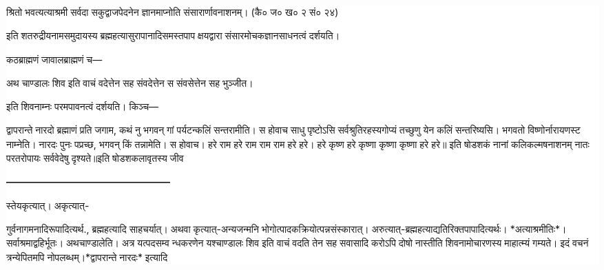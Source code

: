 श्रितो भवत्यत्याश्रमी सर्वदा सकुद्वाजपेदनेन ज्ञानमाप्नोति संसारार्णावनाशनम्। (कै० ज० ख० २ सं० २४)

 इति शतरुद्रीयनामसमुदायस्य ब्रह्महत्यासुरापानादिसमस्तपाप क्षयद्वारा संसारमोचकज्ञानसाधनत्वं दर्शयति।

 कठब्राह्मणं जावालब्राह्मणं च—

 अथ चाण्डालः शिव इति वाचं वदेत्तेन सह संवदेत्तेन स संवसेत्तेन सह भुञ्जीत।

 इति शिवनाम्नः परमपावनत्वं दर्शयति। किञ्च—

 द्वापरान्ते नारदो ब्रह्माणं प्रति जगाम, कथं नु भगवन् गां पर्यटन्कलिं सन्तरामीति। स होवाच साधु पृष्टोऽसि सर्वश्रुतिरहस्यगोप्यं तच्छुणु येन कलिं सन्तरिष्यसि। भगवतो विष्णोर्नारायणस्ट नाम्नेति। नारदः पुनः पप्रच्छ, भगवन् किं तन्नामेति। स होवाच। हरे राम हरे राम राम राम हरे हरे। हरे कृष्ण हरे कृष्णा कृष्णा कृष्णा हरे हरे॥ इति षोडशकं नानां कलिकल्मषनाशनम् नातः परतरोपायः सर्ववेदेषु दृश्यते॥इति षोडशकलावृतस्य जीव

**—————————————————**

स्तेयकृत्यात्। अकृत्यात्-

गुर्वनागमनादिरूपादित्यर्थ., ब्रह्महत्यादि साहचर्यात्। अथवा कृत्यात्-अन्यजन्मनि भोगोत्पादकक्रियोत्पन्नसंस्कारात्। अरुत्यात्-ब्रह्महत्याद्यतिरिक्तपापादित्यर्थः। \*अत्याश्रमीतिः\*। सर्वाश्रमाद्वहिर्भूतः। अथचाण्डालेति। अत्र यत्पदसम्व न्धकरणेन यश्चाण्डालः शिव इति वाचं वदति तेन सह सवासादि करोऽपि दोषो नास्तीति शिवनामोचारणस्य माहात्म्यं गम्यते। इदं वचनं त्रन्येपितमपि नोपलब्धम्।\*द्वापरान्ते नारदः\* इत्यादि


